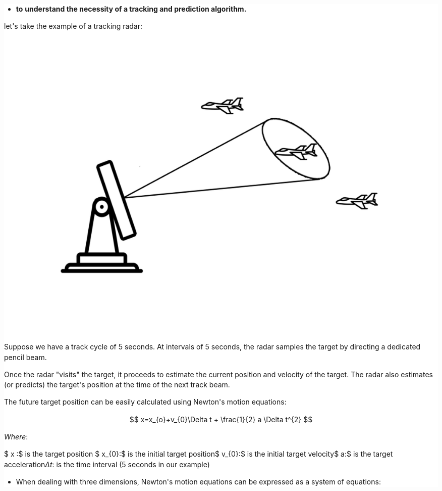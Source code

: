 - **to** **understand the necessity of a tracking and prediction algorithm.**

let's take the example of a tracking radar:

![tracking_radar](images/tracking_radar.png)

Suppose we have a track cycle of 5 seconds. At intervals of 5 seconds, the radar samples the target by directing a dedicated pencil beam.

Once the radar "visits" the target, it proceeds to estimate the current position and velocity of the target. The radar also estimates (or predicts) the target's position at the time of the next track beam.

The future target position can be easily calculated using Newton's motion equations:

$$
x=x_{o}+v_{0}\Delta t + \frac{1}{2} a \Delta t^{2}
$$

$Where:$

$ x :$  is the target position
$ x_{0}:$ is the initial target position$ v_{0}:$ is the initial target velocity$ a:$ is the target acceleration$\Delta t:$ is the time interval (5 seconds in our example)

* When dealing with three dimensions, Newton's motion equations can be expressed as a system of equations:
